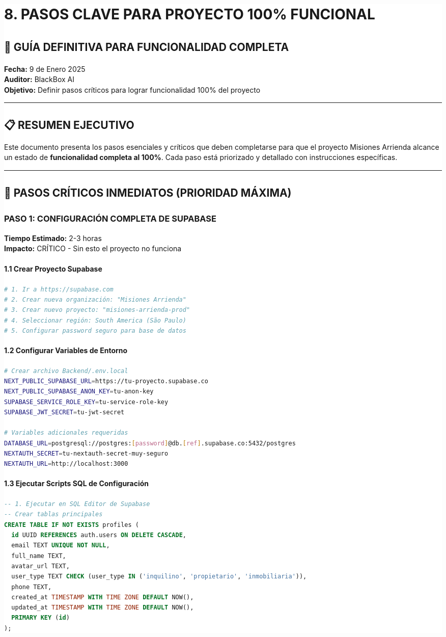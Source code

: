 # 8. PASOS CLAVE PARA PROYECTO 100% FUNCIONAL

## 🎯 GUÍA DEFINITIVA PARA FUNCIONALIDAD COMPLETA

**Fecha:** 9 de Enero 2025  
**Auditor:** BlackBox AI  
**Objetivo:** Definir pasos críticos para lograr funcionalidad 100% del proyecto

---

## 📋 RESUMEN EJECUTIVO

Este documento presenta los pasos esenciales y críticos que deben completarse para que el proyecto Misiones Arrienda alcance un estado de **funcionalidad completa al 100%**. Cada paso está priorizado y detallado con instrucciones específicas.

---

## 🚨 PASOS CRÍTICOS INMEDIATOS (PRIORIDAD MÁXIMA)

### PASO 1: CONFIGURACIÓN COMPLETA DE SUPABASE
**Tiempo Estimado:** 2-3 horas  
**Impacto:** CRÍTICO - Sin esto el proyecto no funciona

#### 1.1 Crear Proyecto Supabase
```bash
# 1. Ir a https://supabase.com
# 2. Crear nueva organización: "Misiones Arrienda"
# 3. Crear nuevo proyecto: "misiones-arrienda-prod"
# 4. Seleccionar región: South America (São Paulo)
# 5. Configurar password seguro para base de datos
```

#### 1.2 Configurar Variables de Entorno
```bash
# Crear archivo Backend/.env.local
NEXT_PUBLIC_SUPABASE_URL=https://tu-proyecto.supabase.co
NEXT_PUBLIC_SUPABASE_ANON_KEY=tu-anon-key
SUPABASE_SERVICE_ROLE_KEY=tu-service-role-key
SUPABASE_JWT_SECRET=tu-jwt-secret

# Variables adicionales requeridas
DATABASE_URL=postgresql://postgres:[password]@db.[ref].supabase.co:5432/postgres
NEXTAUTH_SECRET=tu-nextauth-secret-muy-seguro
NEXTAUTH_URL=http://localhost:3000
```

#### 1.3 Ejecutar Scripts SQL de Configuración
```sql
-- 1. Ejecutar en SQL Editor de Supabase
-- Crear tablas principales
CREATE TABLE IF NOT EXISTS profiles (
  id UUID REFERENCES auth.users ON DELETE CASCADE,
  email TEXT UNIQUE NOT NULL,
  full_name TEXT,
  avatar_url TEXT,
  user_type TEXT CHECK (user_type IN ('inquilino', 'propietario', 'inmobiliaria')),
  phone TEXT,
  created_at TIMESTAMP WITH TIME ZONE DEFAULT NOW(),
  updated_at TIMESTAMP WITH TIME ZONE DEFAULT NOW(),
  PRIMARY KEY (id)
);
```